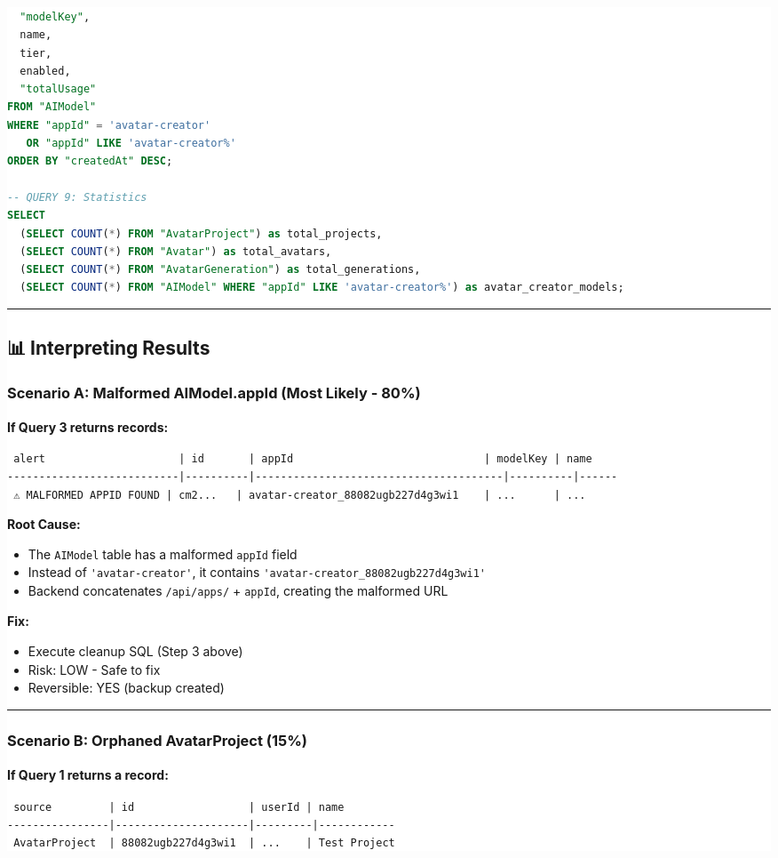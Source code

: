 ```sql
  "modelKey",
  name,
  tier,
  enabled,
  "totalUsage"
FROM "AIModel"
WHERE "appId" = 'avatar-creator'
   OR "appId" LIKE 'avatar-creator%'
ORDER BY "createdAt" DESC;

-- QUERY 9: Statistics
SELECT
  (SELECT COUNT(*) FROM "AvatarProject") as total_projects,
  (SELECT COUNT(*) FROM "Avatar") as total_avatars,
  (SELECT COUNT(*) FROM "AvatarGeneration") as total_generations,
  (SELECT COUNT(*) FROM "AIModel" WHERE "appId" LIKE 'avatar-creator%') as avatar_creator_models;
```

---

## 📊 Interpreting Results

### Scenario A: Malformed AIModel.appId (Most Likely - 80%)

**If Query 3 returns records:**

```
 alert                     | id       | appId                              | modelKey | name
---------------------------|----------|---------------------------------------|----------|------
 ⚠️ MALFORMED APPID FOUND | cm2...   | avatar-creator_88082ugb227d4g3wi1    | ...      | ...
```

**Root Cause:**
- The `AIModel` table has a malformed `appId` field
- Instead of `'avatar-creator'`, it contains `'avatar-creator_88082ugb227d4g3wi1'`
- Backend concatenates `/api/apps/` + `appId`, creating the malformed URL

**Fix:**
- Execute cleanup SQL (Step 3 above)
- Risk: LOW - Safe to fix
- Reversible: YES (backup created)

---

### Scenario B: Orphaned AvatarProject (15%)

**If Query 1 returns a record:**

```
 source         | id                  | userId | name
----------------|---------------------|---------|------------
 AvatarProject  | 88082ugb227d4g3wi1  | ...    | Test Project
```
